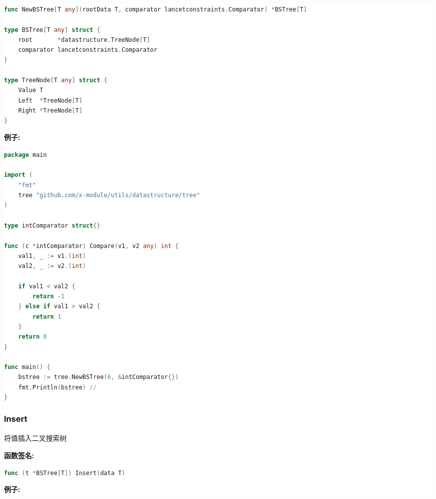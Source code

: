 ```go
func NewBSTree[T any](rootData T, comparator lancetconstraints.Comparator) *BSTree[T]

type BSTree[T any] struct {
	root       *datastructure.TreeNode[T]
	comparator lancetconstraints.Comparator
}

type TreeNode[T any] struct {
	Value T
	Left  *TreeNode[T]
	Right *TreeNode[T]
}
```
<b>例子:</b>

```go
package main

import (
    "fmt"
    tree "github.com/x-module/utils/datastructure/tree"
)

type intComparator struct{}

func (c *intComparator) Compare(v1, v2 any) int {
	val1, _ := v1.(int)
	val2, _ := v2.(int)

	if val1 < val2 {
		return -1
	} else if val1 > val2 {
		return 1
	}
	return 0
}

func main() {
    bstree := tree.NewBSTree(6, &intComparator{})
    fmt.Println(bstree) //
}
```




### <span id="BSTree_Insert">Insert</span>
<p>将值插入二叉搜索树</p>

<b>函数签名:</b>

```go
func (t *BSTree[T]) Insert(data T)
```
<b>例子:</b>
